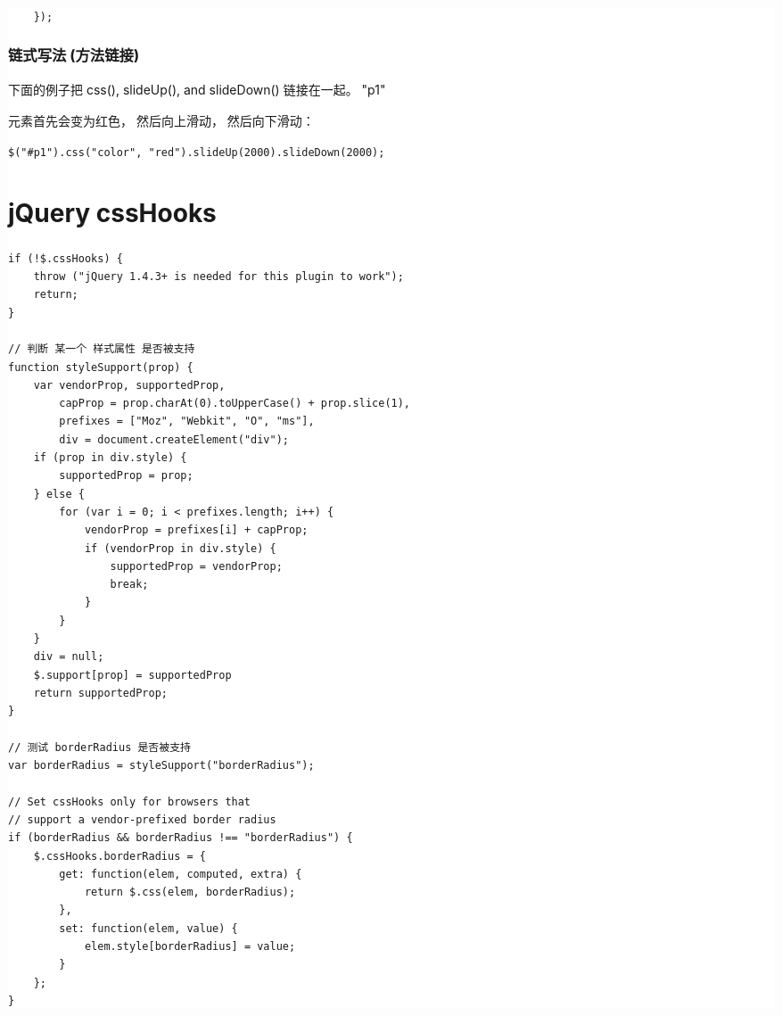 		});
		
		
### 链式写法 (方法链接)

下面的例子把 css(), slideUp(), and slideDown() 链接在一起。 "p1"

元素首先会变为红色， 然后向上滑动， 然后向下滑动：

	$("#p1").css("color", "red").slideUp(2000).slideDown(2000);
	
	
	
	
# jQuery cssHooks

	
	if (!$.cssHooks) {
        throw ("jQuery 1.4.3+ is needed for this plugin to work");
        return;
    }
    
    // 判断 某一个 样式属性 是否被支持
    function styleSupport(prop) {
        var vendorProp, supportedProp,
            capProp = prop.charAt(0).toUpperCase() + prop.slice(1),
            prefixes = ["Moz", "Webkit", "O", "ms"],
            div = document.createElement("div");
        if (prop in div.style) {
            supportedProp = prop;
        } else {
            for (var i = 0; i < prefixes.length; i++) {
                vendorProp = prefixes[i] + capProp;
                if (vendorProp in div.style) {
                    supportedProp = vendorProp;
                    break;
                }
            }
        }
        div = null;
        $.support[prop] = supportedProp
        return supportedProp;
    }
    
    // 测试 borderRadius 是否被支持
    var borderRadius = styleSupport("borderRadius");
    
    // Set cssHooks only for browsers that
    // support a vendor-prefixed border radius
    if (borderRadius && borderRadius !== "borderRadius") {
        $.cssHooks.borderRadius = {
            get: function(elem, computed, extra) {
                return $.css(elem, borderRadius);
            },
            set: function(elem, value) {
                elem.style[borderRadius] = value;
            }
        };
    }
